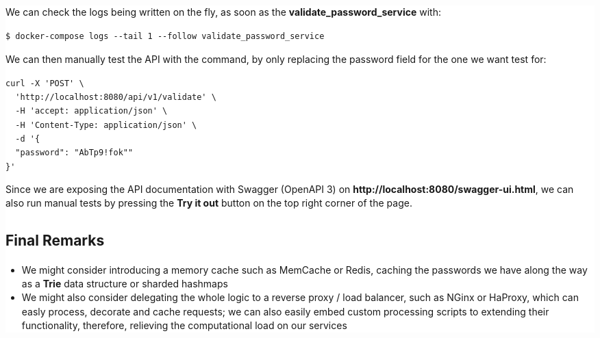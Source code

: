 We can check the logs being written on the fly, as soon as the <strong>validate_password_service</strong> with:
```console
$ docker-compose logs --tail 1 --follow validate_password_service
```

We can then manually test the API with the command, by only replacing the password field for the one we want test for:
```console
curl -X 'POST' \
  'http://localhost:8080/api/v1/validate' \
  -H 'accept: application/json' \
  -H 'Content-Type: application/json' \
  -d '{
  "password": "AbTp9!fok""
}'
```

Since we are exposing the API documentation with Swagger (OpenAPI 3) on <strong>http://localhost:8080/swagger-ui.html</strong>, we can also run manual tests by pressing the <strong>Try it out</strong> button on the top right corner of the page.

## Final Remarks
- We might consider introducing a memory cache such as MemCache or Redis, caching the passwords we have along the way as a <strong>Trie</strong> data structure or sharded hashmaps
- We might also consider delegating the whole logic to a reverse proxy / load balancer, such as NGinx or HaProxy, which can easly process, decorate and cache requests; we can also easily embed custom processing scripts to extending their functionality, therefore, relieving the computational load on our services


